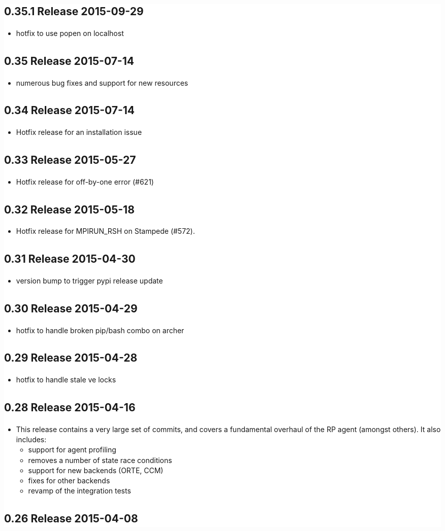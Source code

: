 
0.35.1 Release                                                        2015-09-29
--------------------------------------------------------------------------------

  - hotfix to use popen on localhost


0.35 Release                                                          2015-07-14
--------------------------------------------------------------------------------

  - numerous bug fixes and support for new resources


0.34 Release                                                          2015-07-14
--------------------------------------------------------------------------------

  - Hotfix release for an installation issue


0.33 Release                                                          2015-05-27
--------------------------------------------------------------------------------

  - Hotfix release for off-by-one error (#621)


0.32 Release                                                          2015-05-18
--------------------------------------------------------------------------------

  - Hotfix release for MPIRUN_RSH on Stampede (#572).


0.31 Release                                                          2015-04-30
--------------------------------------------------------------------------------

  - version bump to trigger pypi release update


0.30 Release                                                          2015-04-29
--------------------------------------------------------------------------------

  - hotfix to handle broken pip/bash combo on archer


0.29 Release                                                          2015-04-28
--------------------------------------------------------------------------------

  - hotfix to handle stale ve locks


0.28 Release                                                          2015-04-16
--------------------------------------------------------------------------------

  - This release contains a very large set of commits, and covers a fundamental
    overhaul of the RP agent (amongst others).  It also includes: 
    - support for agent profiling
    - removes a number of state race conditions
    - support for new backends (ORTE, CCM)
    - fixes for other backends
    - revamp of the integration tests


0.26 Release                                                          2015-04-08
--------------------------------------------------------------------------------
